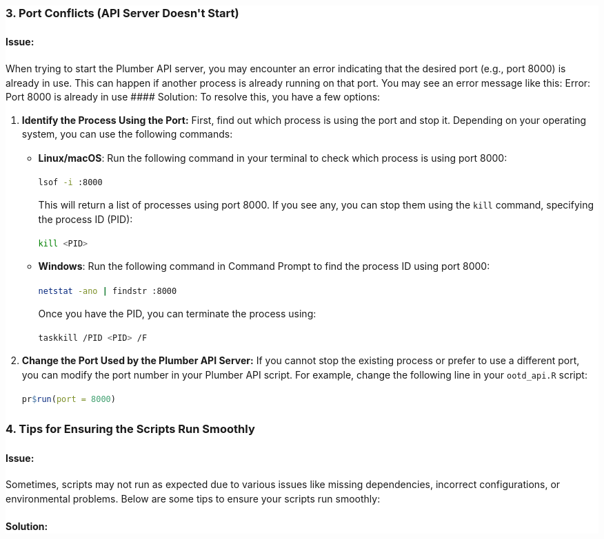 ### 3. Port Conflicts (API Server Doesn't Start)

#### Issue:

When trying to start the Plumber API server, you may encounter an error indicating that the desired port (e.g., port 8000) is already in use. This can happen if another process is already running on that port. You may see an error message like this: Error: Port 8000 is already in use \#### Solution: To resolve this, you have a few options:

1.  **Identify the Process Using the Port:** First, find out which process is using the port and stop it. Depending on your operating system, you can use the following commands:

    -   **Linux/macOS**: Run the following command in your terminal to check which process is using port 8000:

        ``` bash
        lsof -i :8000
        ```

        This will return a list of processes using port 8000. If you see any, you can stop them using the `kill` command, specifying the process ID (PID):

        ``` bash
        kill <PID>
        ```

    -   **Windows**: Run the following command in Command Prompt to find the process ID using port 8000:

        ``` bash
        netstat -ano | findstr :8000
        ```

        Once you have the PID, you can terminate the process using:

        ``` bash
        taskkill /PID <PID> /F
        ```

2.  **Change the Port Used by the Plumber API Server:** If you cannot stop the existing process or prefer to use a different port, you can modify the port number in your Plumber API script. For example, change the following line in your `ootd_api.R` script:

    ``` r
    pr$run(port = 8000)
    ```

### 4. Tips for Ensuring the Scripts Run Smoothly

#### Issue:

Sometimes, scripts may not run as expected due to various issues like missing dependencies, incorrect configurations, or environmental problems. Below are some tips to ensure your scripts run smoothly:

#### Solution:
